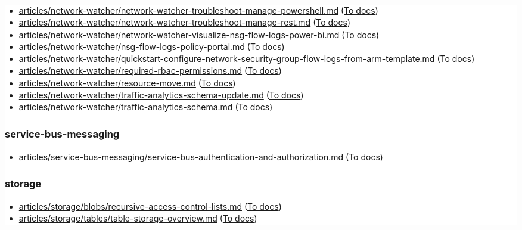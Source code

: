- [articles/network-watcher/network-watcher-troubleshoot-manage-powershell.md](https://github.com/MicrosoftDocs/azure-docs/compare/899a184..7b9a221#diff-51bba8e19415349dcee2b4f04720b30e30bba41d6a45cea6d3c9c299da944c76) ([To docs](https://docs.microsoft.com/en-us/azure/network-watcher/network-watcher-troubleshoot-manage-powershell?WT.mc_id=AZ-MVP-5003408))
- [articles/network-watcher/network-watcher-troubleshoot-manage-rest.md](https://github.com/MicrosoftDocs/azure-docs/compare/899a184..7b9a221#diff-97d3decfff8e809806c5e0d3447252e1300653e45a7b146d7cd7e6ad857ebca5) ([To docs](https://docs.microsoft.com/en-us/azure/network-watcher/network-watcher-troubleshoot-manage-rest?WT.mc_id=AZ-MVP-5003408))
- [articles/network-watcher/network-watcher-visualize-nsg-flow-logs-power-bi.md](https://github.com/MicrosoftDocs/azure-docs/compare/899a184..7b9a221#diff-c3e474c9505e912f49b316f6cc35ef4bcca016586a926979ea4a46887dfcae47) ([To docs](https://docs.microsoft.com/en-us/azure/network-watcher/network-watcher-visualize-nsg-flow-logs-power-bi?WT.mc_id=AZ-MVP-5003408))
- [articles/network-watcher/nsg-flow-logs-policy-portal.md](https://github.com/MicrosoftDocs/azure-docs/compare/899a184..7b9a221#diff-5cf4db8e8709ffd96a508854effbde3ff3ebce81b99062f2133bf3854daa1294) ([To docs](https://docs.microsoft.com/en-us/azure/network-watcher/nsg-flow-logs-policy-portal?WT.mc_id=AZ-MVP-5003408))
- [articles/network-watcher/quickstart-configure-network-security-group-flow-logs-from-arm-template.md](https://github.com/MicrosoftDocs/azure-docs/compare/899a184..7b9a221#diff-cd1e1164d0bee1afec19f4640e6be696a19c5e78d6362b8af9a377d823cc849d) ([To docs](https://docs.microsoft.com/en-us/azure/network-watcher/quickstart-configure-network-security-group-flow-logs-from-arm-template?WT.mc_id=AZ-MVP-5003408))
- [articles/network-watcher/required-rbac-permissions.md](https://github.com/MicrosoftDocs/azure-docs/compare/899a184..7b9a221#diff-a4ce57b66c7896f1d207170f681878fcdc8a803a526707b33992d4c5009a6fa0) ([To docs](https://docs.microsoft.com/en-us/azure/network-watcher/required-rbac-permissions?WT.mc_id=AZ-MVP-5003408))
- [articles/network-watcher/resource-move.md](https://github.com/MicrosoftDocs/azure-docs/compare/899a184..7b9a221#diff-87d158e4b3d72e9ea07e3ef6838b5f31f816463756f1f86f32381e5357428944) ([To docs](https://docs.microsoft.com/en-us/azure/network-watcher/resource-move?WT.mc_id=AZ-MVP-5003408))
- [articles/network-watcher/traffic-analytics-schema-update.md](https://github.com/MicrosoftDocs/azure-docs/compare/899a184..7b9a221#diff-13d1d80c8aac592b2091d6eb6b54d60e4c09e6e9c6be5fc5cef2241d2dc10766) ([To docs](https://docs.microsoft.com/en-us/azure/network-watcher/traffic-analytics-schema-update?WT.mc_id=AZ-MVP-5003408))
- [articles/network-watcher/traffic-analytics-schema.md](https://github.com/MicrosoftDocs/azure-docs/compare/899a184..7b9a221#diff-19a99efb15d6a185689a6dfeb9baae58ebc89094072803d8fb7ea6e64b02573f) ([To docs](https://docs.microsoft.com/en-us/azure/network-watcher/traffic-analytics-schema?WT.mc_id=AZ-MVP-5003408))
    
### service-bus-messaging
- [articles/service-bus-messaging/service-bus-authentication-and-authorization.md](https://github.com/MicrosoftDocs/azure-docs/compare/899a184..7b9a221#diff-aa565460bf4b22ad3298c1f00cb40fb6654ff9039844c3140e22c1101156656f) ([To docs](https://docs.microsoft.com/en-us/azure/service-bus-messaging/service-bus-authentication-and-authorization?WT.mc_id=AZ-MVP-5003408))
    
### storage
- [articles/storage/blobs/recursive-access-control-lists.md](https://github.com/MicrosoftDocs/azure-docs/compare/899a184..7b9a221#diff-b901f9b5fb41803a27411340be30c1cbdbf6879fb5608fbc3fa5ab78b250c232) ([To docs](https://docs.microsoft.com/en-us/azure/storage/blobs/recursive-access-control-lists?WT.mc_id=AZ-MVP-5003408))
- [articles/storage/tables/table-storage-overview.md](https://github.com/MicrosoftDocs/azure-docs/compare/899a184..7b9a221#diff-122d9b822c046d9fa6fbc4747c226aff1ef91f4af8bdd8ae4b41b4b5a70e96c1) ([To docs](https://docs.microsoft.com/en-us/azure/storage/tables/table-storage-overview?WT.mc_id=AZ-MVP-5003408))
    